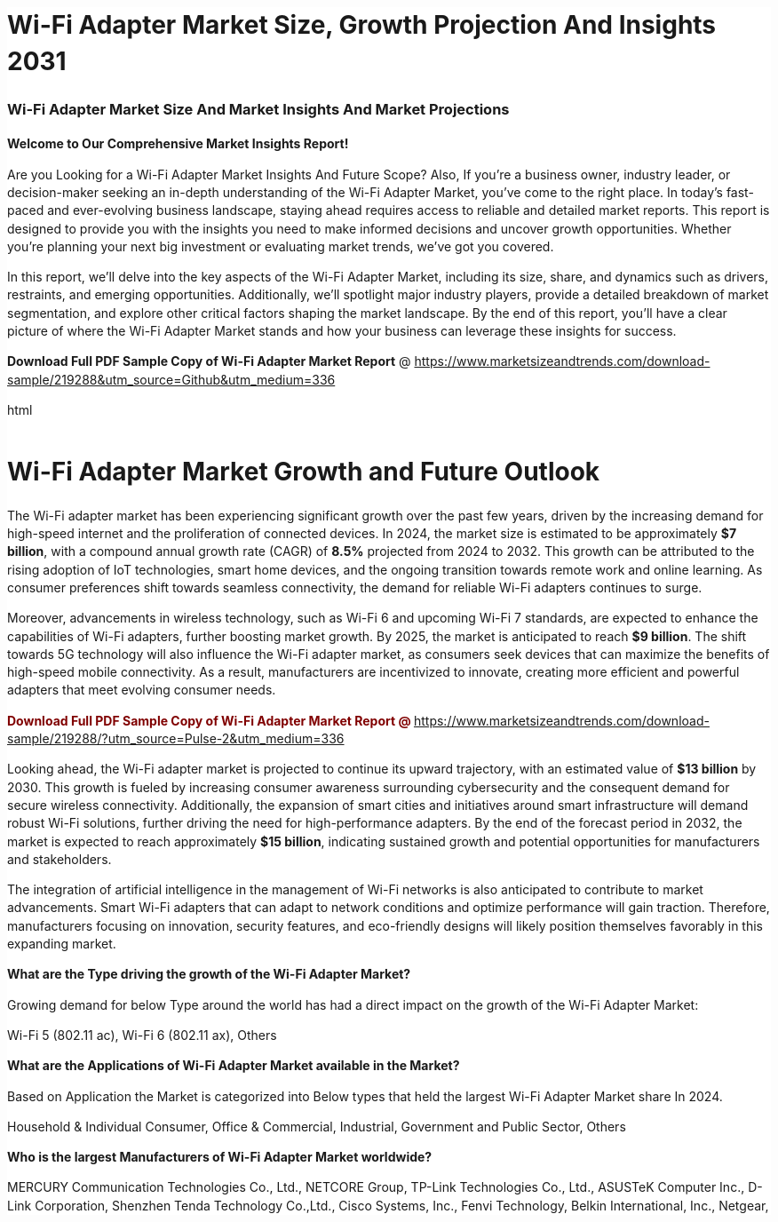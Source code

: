 <h1> Wi-Fi Adapter Market Size, Growth Projection And Insights 2031</h1><div class="" data-test-id=""><h3><span class="">Wi-Fi Adapter Market Size And Market Insights And Market Projections</span></h3></div><div class="" data-test-id=""><p><strong>Welcome to Our Comprehensive Market Insights Report!</strong></p><p>Are you Looking for a Wi-Fi Adapter Market Insights And Future Scope? Also, If you&rsquo;re a business owner, industry leader, or decision-maker seeking an in-depth understanding of the Wi-Fi Adapter Market, you&rsquo;ve come to the right place. In today&rsquo;s fast-paced and ever-evolving business landscape, staying ahead requires access to reliable and detailed market reports. This report is designed to provide you with the insights you need to make informed decisions and uncover growth opportunities. Whether you&rsquo;re planning your next big investment or evaluating market trends, we&rsquo;ve got you covered.</p><p>In this report, we&rsquo;ll delve into the key aspects of the Wi-Fi Adapter Market, including its size, share, and dynamics such as drivers, restraints, and emerging opportunities. Additionally, we&rsquo;ll spotlight major industry players, provide a detailed breakdown of market segmentation, and explore other critical factors shaping the market landscape. By the end of this report, you&rsquo;ll have a clear picture of where the Wi-Fi Adapter Market stands and how your business can leverage these insights for success.</p><p><strong>Download Full PDF Sample Copy of Wi-Fi Adapter Market Report</strong> @ <a href="https://www.marketsizeandtrends.com/download-sample/219288&utm_source=Github&utm_medium=336" target="_blank">https://www.marketsizeandtrends.com/download-sample/219288&utm_source=Github&utm_medium=336</a></p></div><div class="" data-test-id=""><p><span class="">html<html><head>    <title>Wi-Fi Adapter Market Growth and Future Outlook</title></head><body>    <h1>Wi-Fi Adapter Market Growth and Future Outlook</h1>        <p>The Wi-Fi adapter market has been experiencing significant growth over the past few years, driven by the increasing demand for high-speed internet and the proliferation of connected devices. In 2024, the market size is estimated to be approximately <b>$7 billion</b>, with a compound annual growth rate (CAGR) of <b>8.5%</b> projected from 2024 to 2032. This growth can be attributed to the rising adoption of IoT technologies, smart home devices, and the ongoing transition towards remote work and online learning. As consumer preferences shift towards seamless connectivity, the demand for reliable Wi-Fi adapters continues to surge.</p>    <p>Moreover, advancements in wireless technology, such as Wi-Fi 6 and upcoming Wi-Fi 7 standards, are expected to enhance the capabilities of Wi-Fi adapters, further boosting market growth. By 2025, the market is anticipated to reach <b>$9 billion</b>. The shift towards 5G technology will also influence the Wi-Fi adapter market, as consumers seek devices that can maximize the benefits of high-speed mobile connectivity. As a result, manufacturers are incentivized to innovate, creating more efficient and powerful adapters that meet evolving consumer needs.</p>    <p><strong><span style="color: #800000;">Download Full PDF Sample Copy of Wi-Fi Adapter Market Report @</span>&nbsp;</strong><a href="https://www.marketsizeandtrends.com/download-sample/219288/?utm_source=Pulse-2&amp;utm_medium=336">https://www.marketsizeandtrends.com/download-sample/219288/?utm_source=Pulse-2&amp;utm_medium=336</a></p>    <p>Looking ahead, the Wi-Fi adapter market is projected to continue its upward trajectory, with an estimated value of <b>$13 billion</b> by 2030. This growth is fueled by increasing consumer awareness surrounding cybersecurity and the consequent demand for secure wireless connectivity. Additionally, the expansion of smart cities and initiatives around smart infrastructure will demand robust Wi-Fi solutions, further driving the need for high-performance adapters. By the end of the forecast period in 2032, the market is expected to reach approximately <b>$15 billion</b>, indicating sustained growth and potential opportunities for manufacturers and stakeholders.</p>    <p>The integration of artificial intelligence in the management of Wi-Fi networks is also anticipated to contribute to market advancements. Smart Wi-Fi adapters that can adapt to network conditions and optimize performance will gain traction. Therefore, manufacturers focusing on innovation, security features, and eco-friendly designs will likely position themselves favorably in this expanding market.</p></body></html></span></p><p><strong><span class="">What are the&nbsp;Type driving the growth of the Wi-Fi Adapter Market?</span></strong></p></div><div class="" data-test-id=""><p><span class="">Growing demand for below Type around the world has had a direct impact on the growth of the Wi-Fi Adapter Market:</span></p></div><div class="" data-test-id=""><p>Wi-Fi 5 (802.11 ac), Wi-Fi 6 (802.11 ax), Others</p><p><span class=""><strong>What are the&nbsp;Applications&nbsp;of Wi-Fi Adapter Market available in the Market?</strong></span></p></div><div class="" data-test-id=""><p><span class="">Based on Application the Market is categorized into Below types that held the largest Wi-Fi Adapter Market share In 2024.</span></p></div><div class="" data-test-id=""><p><span class="">Household & Individual Consumer, Office & Commercial, Industrial, Government and Public Sector, Others</span></p><p><span class=""><strong>Who is the largest Manufacturers of Wi-Fi Adapter Market worldwide?</strong></span></p></div><div class="" data-test-id=""><p><span class="">MERCURY Communication Technologies Co., Ltd., NETCORE Group, TP-Link Technologies Co., Ltd., ASUSTeK Computer Inc., D-Link Corporation, Shenzhen Tenda Technology Co.,Ltd., Cisco Systems, Inc., Fenvi Technology, Belkin International, Inc., Netgear,